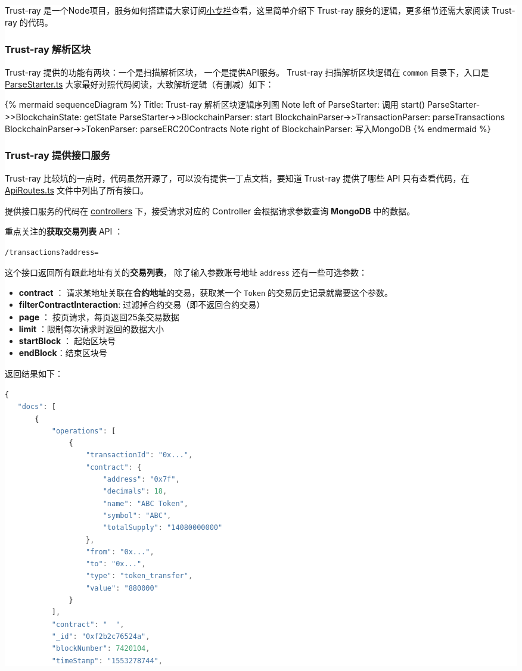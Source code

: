 Trust-ray 是一个Node项目，服务如何搭建请大家订阅[小专栏](https://xiaozhuanlan.com/blockchaincore)查看，这里简单介绍下 Trust-ray 服务的逻辑，更多细节还需大家阅读 Trust-ray 的代码。


### Trust-ray 解析区块 

Trust-ray 提供的功能有两块：一个是扫描解析区块， 一个是提供API服务。
Trust-ray 扫描解析区块逻辑在 `common` 目录下，入口是[ParseStarter.ts](https://github.com/xilibi2003/trust-ray/blob/master/src/common/ParseStarter.ts) 大家最好对照代码阅读，大致解析逻辑（有删减）如下：

{% mermaid sequenceDiagram %}
Title: Trust-ray 解析区块逻辑序列图
Note left of ParseStarter: 调用 start()
ParseStarter->>BlockchainState: getState
ParseStarter->>BlockchainParser: start
BlockchainParser->>TransactionParser: parseTransactions
BlockchainParser->>TokenParser: parseERC20Contracts
Note right of BlockchainParser:  写入MongoDB
{% endmermaid %}

### Trust-ray 提供接口服务

Trust-ray 比较坑的一点时，代码虽然开源了，可以没有提供一丁点文档，要知道 Trust-ray 提供了哪些 API 只有查看代码，在[ApiRoutes.ts](https://github.com/xilibi2003/trust-ray/blob/master/src/routes/ApiRoutes.ts) 文件中列出了所有接口。

提供接口服务的代码在 [controllers](https://github.com/xilibi2003/trust-ray/tree/master/src/controllers) 下，接受请求对应的 Controller 会根据请求参数查询 **MongoDB** 中的数据。

重点关注的**获取交易列表** API ：

 ```
 /transactions?address=
 ```
 
这个接口返回所有跟此地址有关的**交易列表**， 除了输入参数账号地址 `address` 还有一些可选参数：
 
*  **contract** ： 请求某地址关联在**合约地址**的交易，获取某一个 `Token` 的交易历史记录就需要这个参数。
*  **filterContractInteraction**:  过滤掉合约交易（即不返回合约交易）
*  **page** ： 按页请求，每页返回25条交易数据
*  **limit** ：限制每次请求时返回的数据大小
*  **startBlock** ： 起始区块号
*  **endBlock**：结束区块号
 
 返回结果如下：
 
 ```js
 {
    "docs": [
        {
            "operations": [
                {
                    "transactionId": "0x...",
                    "contract": {
                        "address": "0x7f",
                        "decimals": 18,
                        "name": "ABC Token",
                        "symbol": "ABC",
                        "totalSupply": "14080000000"
                    },
                    "from": "0x...",
                    "to": "0x...",
                    "type": "token_transfer",
                    "value": "880000"
                }
            ],
            "contract": "  ",
            "_id": "0xf2b2c76524a",
            "blockNumber": 7420104,
            "timeStamp": "1553278744",
 ```